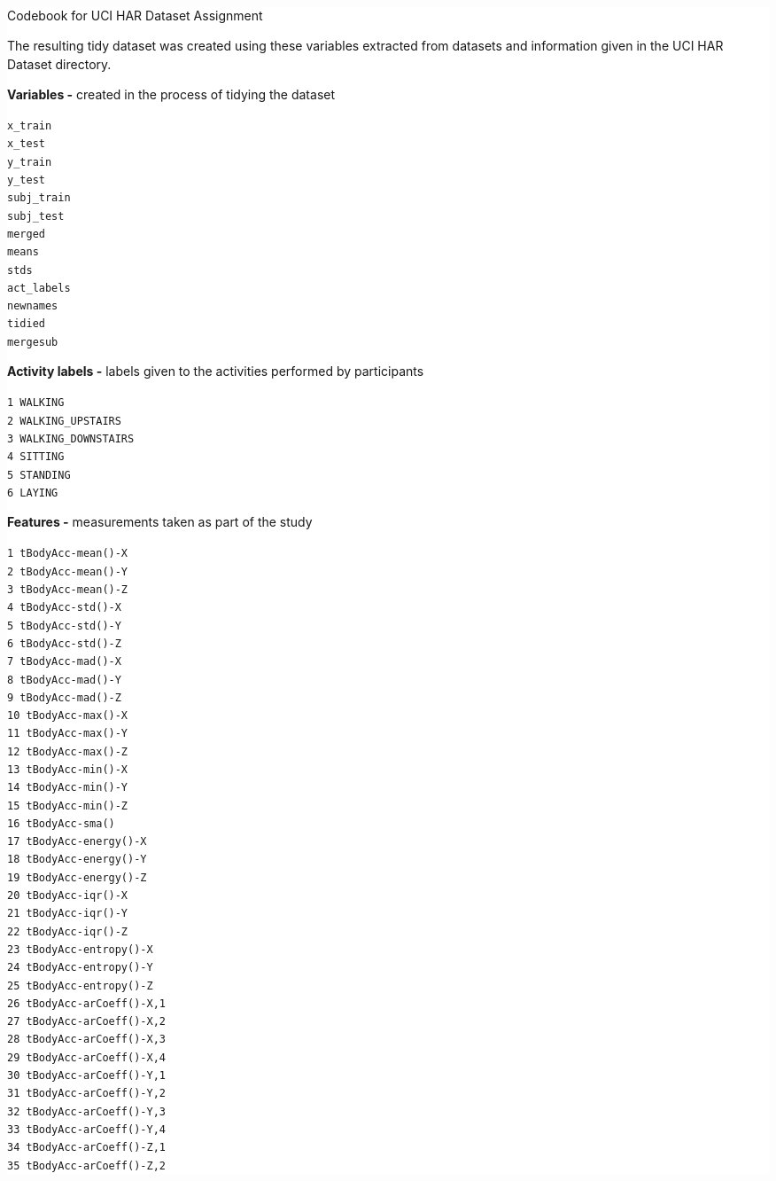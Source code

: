 Codebook for UCI HAR Dataset Assignment

The resulting tidy dataset was created using these variables extracted from datasets and information given in the UCI HAR Dataset directory.

**Variables -** created in the process of tidying the dataset

    x_train
    x_test
    y_train
    y_test
    subj_train
    subj_test
    merged
    means
    stds
    act_labels
    newnames
    tidied
    mergesub

**Activity labels -** labels given to the activities performed by participants

    1 WALKING
    2 WALKING_UPSTAIRS
    3 WALKING_DOWNSTAIRS
    4 SITTING
    5 STANDING
    6 LAYING

**Features -** measurements taken as part of the study

    1 tBodyAcc-mean()-X
    2 tBodyAcc-mean()-Y
    3 tBodyAcc-mean()-Z
    4 tBodyAcc-std()-X
    5 tBodyAcc-std()-Y
    6 tBodyAcc-std()-Z
    7 tBodyAcc-mad()-X
    8 tBodyAcc-mad()-Y
    9 tBodyAcc-mad()-Z
    10 tBodyAcc-max()-X
    11 tBodyAcc-max()-Y
    12 tBodyAcc-max()-Z
    13 tBodyAcc-min()-X
    14 tBodyAcc-min()-Y
    15 tBodyAcc-min()-Z
    16 tBodyAcc-sma()
    17 tBodyAcc-energy()-X
    18 tBodyAcc-energy()-Y
    19 tBodyAcc-energy()-Z
    20 tBodyAcc-iqr()-X
    21 tBodyAcc-iqr()-Y
    22 tBodyAcc-iqr()-Z
    23 tBodyAcc-entropy()-X
    24 tBodyAcc-entropy()-Y
    25 tBodyAcc-entropy()-Z
    26 tBodyAcc-arCoeff()-X,1
    27 tBodyAcc-arCoeff()-X,2
    28 tBodyAcc-arCoeff()-X,3
    29 tBodyAcc-arCoeff()-X,4
    30 tBodyAcc-arCoeff()-Y,1
    31 tBodyAcc-arCoeff()-Y,2
    32 tBodyAcc-arCoeff()-Y,3
    33 tBodyAcc-arCoeff()-Y,4
    34 tBodyAcc-arCoeff()-Z,1
    35 tBodyAcc-arCoeff()-Z,2